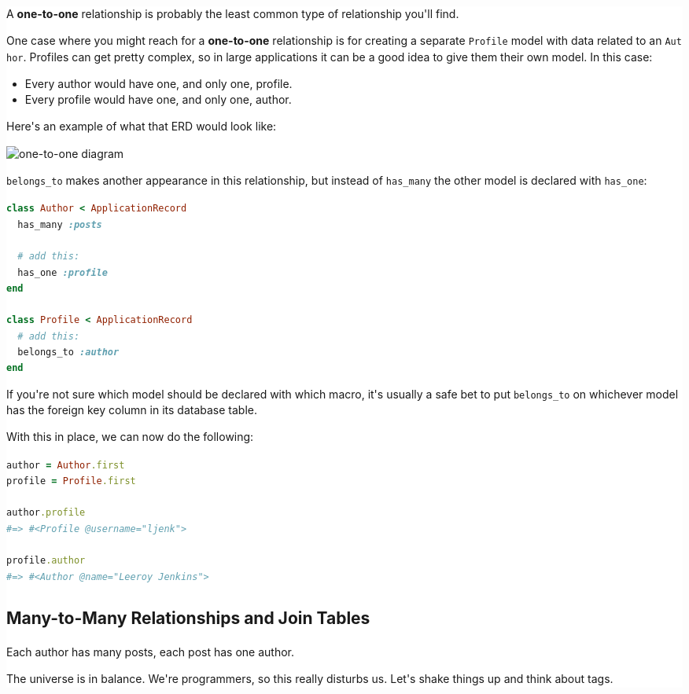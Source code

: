 A **one-to-one** relationship is probably the least common type of relationship
you'll find.

One case where you might reach for a **one-to-one** relationship is for creating
a separate `Profile` model with data related to an `Author`. Profiles can get
pretty complex, so in large applications it can be a good idea to give them
their own model. In this case:

- Every author would have one, and only one, profile.
- Every profile would have one, and only one, author.

Here's an example of what that ERD would look like:

![one-to-one diagram](https://curriculum-content.s3.amazonaws.com/phase-4/active-record-associations-review/profiles-authors.png)

`belongs_to` makes another appearance in this relationship, but instead of
`has_many` the other model is declared with `has_one`:

```rb
class Author < ApplicationRecord
  has_many :posts

  # add this:
  has_one :profile
end

class Profile < ApplicationRecord
  # add this:
  belongs_to :author
end
```

If you're not sure which model should be declared with which macro, it's usually
a safe bet to put `belongs_to` on whichever model has the foreign key column in
its database table.

With this in place, we can now do the following:

```rb
author = Author.first
profile = Profile.first

author.profile
#=> #<Profile @username="ljenk">

profile.author
#=> #<Author @name="Leeroy Jenkins">
```

## Many-to-Many Relationships and Join Tables

Each author has many posts, each post has one author.

The universe is in balance. We're programmers, so this really disturbs us. Let's
shake things up and think about tags.
